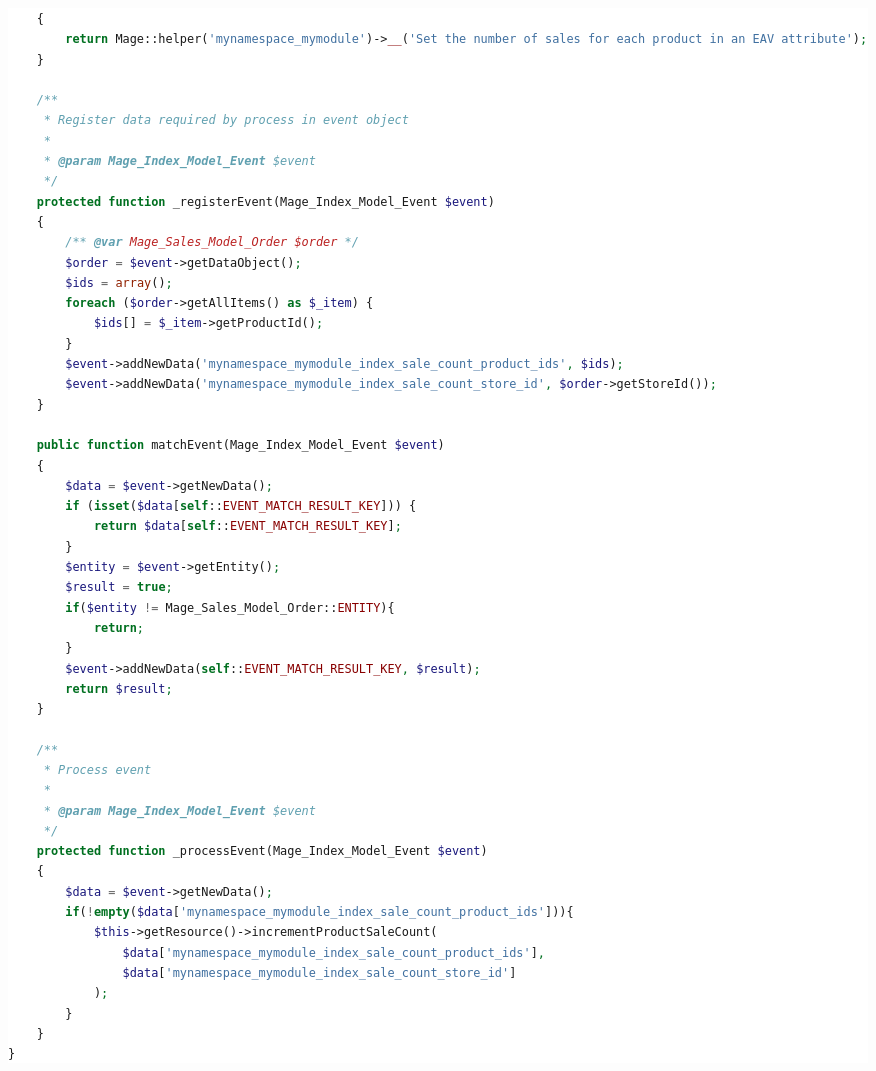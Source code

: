 ~~~ php
    {
        return Mage::helper('mynamespace_mymodule')->__('Set the number of sales for each product in an EAV attribute');
    }

    /**
     * Register data required by process in event object
     *
     * @param Mage_Index_Model_Event $event
     */
    protected function _registerEvent(Mage_Index_Model_Event $event)
    {
        /** @var Mage_Sales_Model_Order $order */
        $order = $event->getDataObject();
        $ids = array();
        foreach ($order->getAllItems() as $_item) {
            $ids[] = $_item->getProductId();
        }
        $event->addNewData('mynamespace_mymodule_index_sale_count_product_ids', $ids);
        $event->addNewData('mynamespace_mymodule_index_sale_count_store_id', $order->getStoreId());
    }

    public function matchEvent(Mage_Index_Model_Event $event)
    {
        $data = $event->getNewData();
        if (isset($data[self::EVENT_MATCH_RESULT_KEY])) {
            return $data[self::EVENT_MATCH_RESULT_KEY];
        }
        $entity = $event->getEntity();
        $result = true;
        if($entity != Mage_Sales_Model_Order::ENTITY){
            return;
        }
        $event->addNewData(self::EVENT_MATCH_RESULT_KEY, $result);
        return $result;
    }

    /**
     * Process event
     *
     * @param Mage_Index_Model_Event $event
     */
    protected function _processEvent(Mage_Index_Model_Event $event)
    {
        $data = $event->getNewData();
        if(!empty($data['mynamespace_mymodule_index_sale_count_product_ids'])){
            $this->getResource()->incrementProductSaleCount(
                $data['mynamespace_mymodule_index_sale_count_product_ids'],
                $data['mynamespace_mymodule_index_sale_count_store_id']
            );
        }
    }
}
~~~
